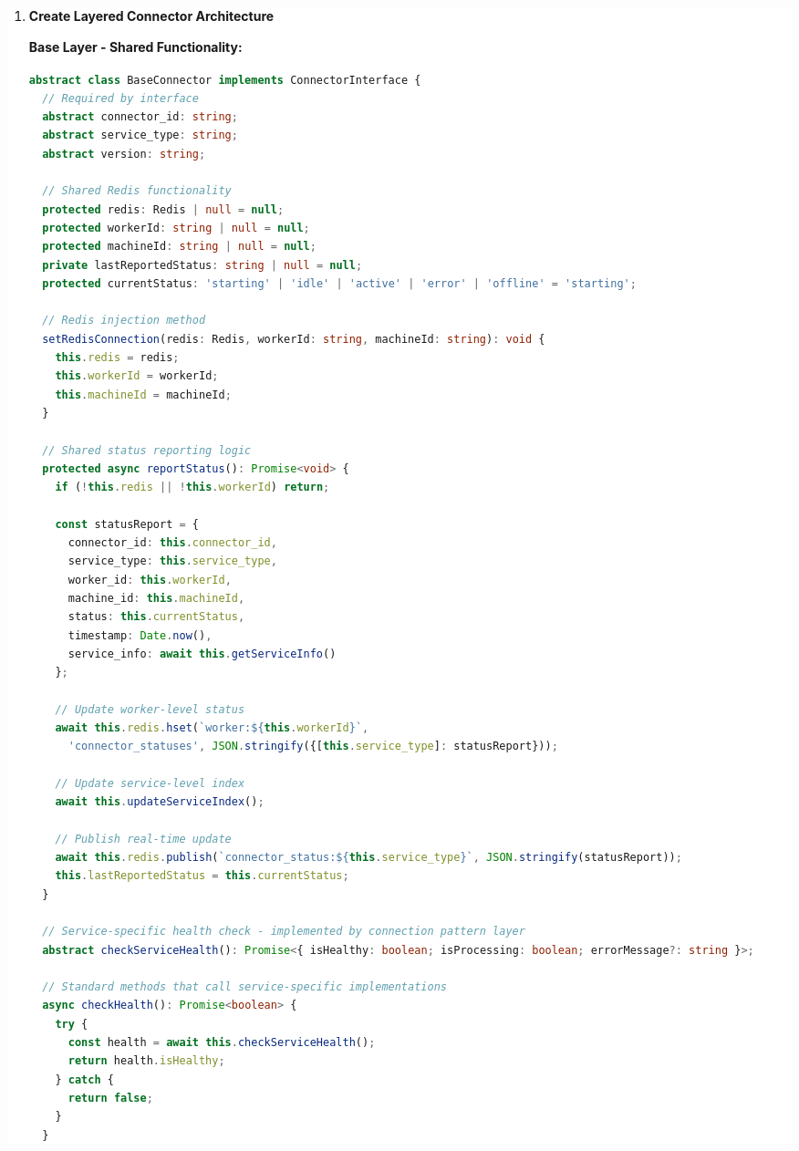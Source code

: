 1. **Create Layered Connector Architecture**
   
   **Base Layer - Shared Functionality:**
   ```typescript
   abstract class BaseConnector implements ConnectorInterface {
     // Required by interface
     abstract connector_id: string;
     abstract service_type: string;
     abstract version: string;

     // Shared Redis functionality
     protected redis: Redis | null = null;
     protected workerId: string | null = null;
     protected machineId: string | null = null;
     private lastReportedStatus: string | null = null;
     protected currentStatus: 'starting' | 'idle' | 'active' | 'error' | 'offline' = 'starting';

     // Redis injection method
     setRedisConnection(redis: Redis, workerId: string, machineId: string): void {
       this.redis = redis;
       this.workerId = workerId;
       this.machineId = machineId;
     }

     // Shared status reporting logic
     protected async reportStatus(): Promise<void> {
       if (!this.redis || !this.workerId) return;
       
       const statusReport = {
         connector_id: this.connector_id,
         service_type: this.service_type,
         worker_id: this.workerId,
         machine_id: this.machineId,
         status: this.currentStatus,
         timestamp: Date.now(),
         service_info: await this.getServiceInfo()
       };

       // Update worker-level status
       await this.redis.hset(`worker:${this.workerId}`, 
         'connector_statuses', JSON.stringify({[this.service_type]: statusReport}));
       
       // Update service-level index
       await this.updateServiceIndex();
       
       // Publish real-time update
       await this.redis.publish(`connector_status:${this.service_type}`, JSON.stringify(statusReport));
       this.lastReportedStatus = this.currentStatus;
     }

     // Service-specific health check - implemented by connection pattern layer
     abstract checkServiceHealth(): Promise<{ isHealthy: boolean; isProcessing: boolean; errorMessage?: string }>;
     
     // Standard methods that call service-specific implementations
     async checkHealth(): Promise<boolean> {
       try {
         const health = await this.checkServiceHealth();
         return health.isHealthy;
       } catch {
         return false;
       }
     }
   ```
